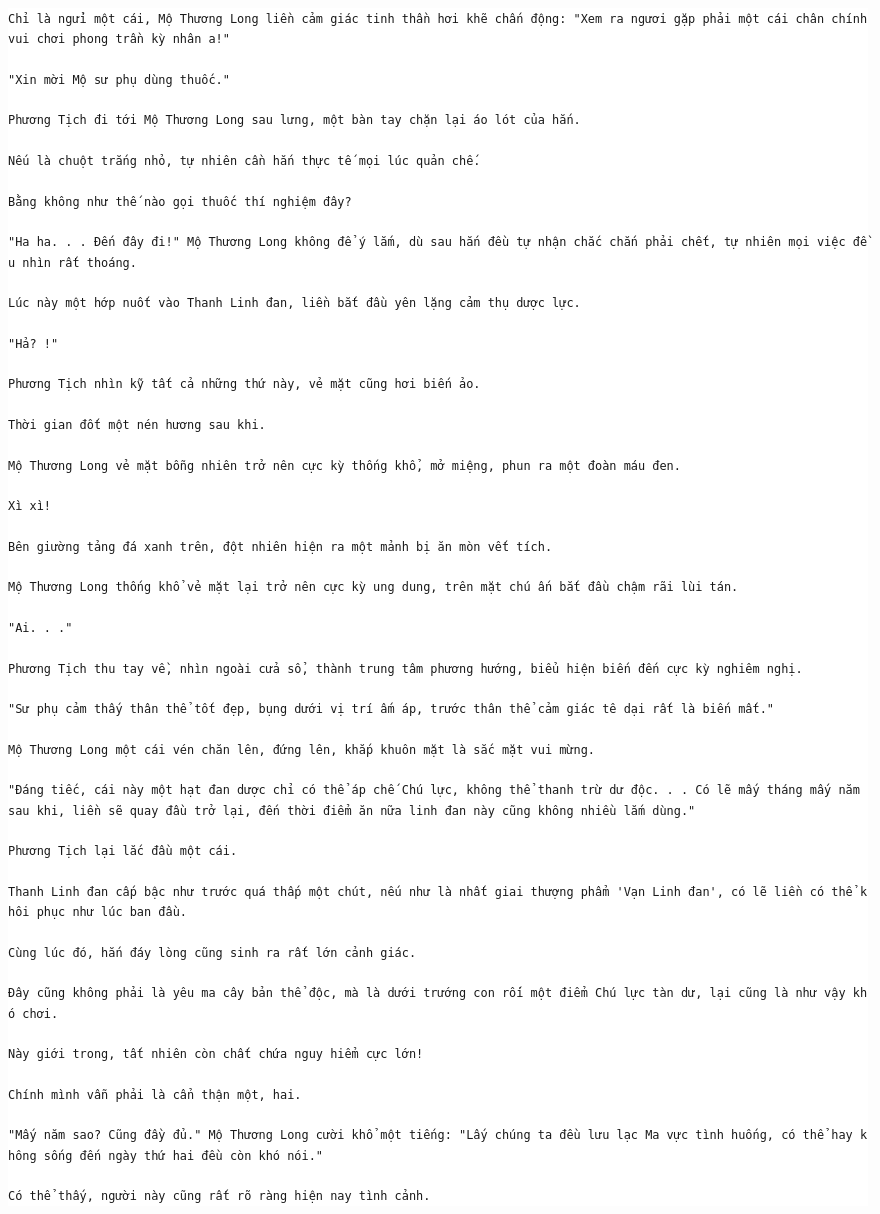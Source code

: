 	Chỉ là ngửi một cái, Mộ Thương Long liền cảm giác tinh thần hơi khẽ chấn động: "Xem ra ngươi gặp phải một cái chân chính vui chơi phong trần kỳ nhân a!"

	"Xin mời Mộ sư phụ dùng thuốc."

	Phương Tịch đi tới Mộ Thương Long sau lưng, một bàn tay chặn lại áo lót của hắn.

	Nếu là chuột trắng nhỏ, tự nhiên cần hắn thực tế mọi lúc quản chế.

	Bằng không như thế nào gọi thuốc thí nghiệm đây?

	"Ha ha. . . Đến đây đi!" Mộ Thương Long không để ý lắm, dù sau hắn đều tự nhận chắc chắn phải chết, tự nhiên mọi việc đều nhìn rất thoáng.

	Lúc này một hớp nuốt vào Thanh Linh đan, liền bắt đầu yên lặng cảm thụ dược lực.

	"Hả? !"

	Phương Tịch nhìn kỹ tất cả những thứ này, vẻ mặt cũng hơi biến ảo.

	Thời gian đốt một nén hương sau khi.

	Mộ Thương Long vẻ mặt bỗng nhiên trở nên cực kỳ thống khổ, mở miệng, phun ra một đoàn máu đen.

	Xì xì!

	Bên giường tảng đá xanh trên, đột nhiên hiện ra một mảnh bị ăn mòn vết tích.

	Mộ Thương Long thống khổ vẻ mặt lại trở nên cực kỳ ung dung, trên mặt chú ấn bắt đầu chậm rãi lùi tán.

	"Ai. . ."

	Phương Tịch thu tay về, nhìn ngoài cửa sổ, thành trung tâm phương hướng, biểu hiện biến đến cực kỳ nghiêm nghị.

	"Sư phụ cảm thấy thân thể tốt đẹp, bụng dưới vị trí ấm áp, trước thân thể cảm giác tê dại rất là biến mất."

	Mộ Thương Long một cái vén chăn lên, đứng lên, khắp khuôn mặt là sắc mặt vui mừng.

	"Đáng tiếc, cái này một hạt đan dược chỉ có thể áp chế Chú lực, không thể thanh trừ dư độc. . . Có lẽ mấy tháng mấy năm sau khi, liền sẽ quay đầu trở lại, đến thời điểm ăn nữa linh đan này cũng không nhiều lắm dùng."

	Phương Tịch lại lắc đầu một cái.

	Thanh Linh đan cấp bậc như trước quá thấp một chút, nếu như là nhất giai thượng phẩm 'Vạn Linh đan', có lẽ liền có thể khôi phục như lúc ban đầu.

	Cùng lúc đó, hắn đáy lòng cũng sinh ra rất lớn cảnh giác.

	Đây cũng không phải là yêu ma cây bản thể độc, mà là dưới trướng con rối một điểm Chú lực tàn dư, lại cũng là như vậy khó chơi.

	Này giới trong, tất nhiên còn chất chứa nguy hiểm cực lớn!

	Chính mình vẫn phải là cẩn thận một, hai.

	"Mấy năm sao? Cũng đầy đủ." Mộ Thương Long cười khổ một tiếng: "Lấy chúng ta đều lưu lạc Ma vực tình huống, có thể hay không sống đến ngày thứ hai đều còn khó nói."

	Có thể thấy, người này cũng rất rõ ràng hiện nay tình cảnh.
